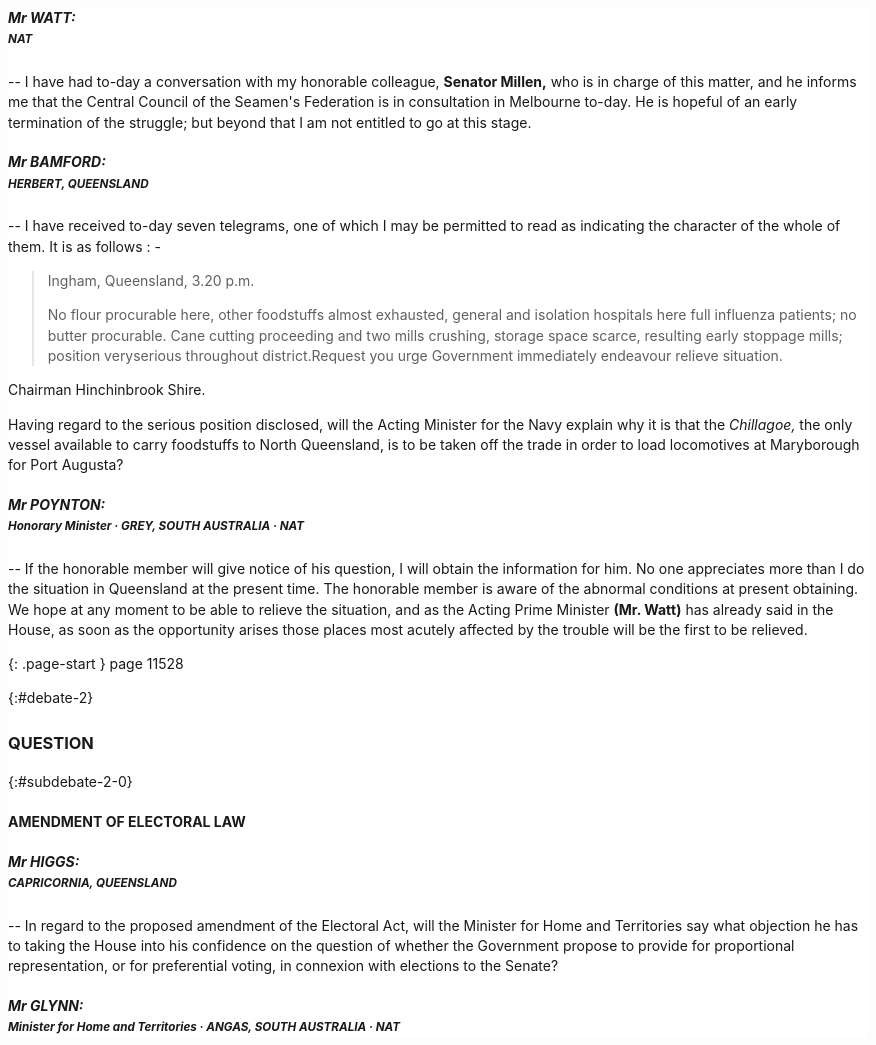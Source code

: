 ##### Mr WATT:<br><small class="text-muted">NAT</small>

-- I have had to-day a conversation with my honorable colleague,  **Senator Millen,**  who is in charge of this matter, and he informs me that the Central Council of the Seamen's Federation is in consultation in Melbourne to-day. He is hopeful of an early termination of the struggle; but beyond that I am not entitled to go at this stage. 

##### Mr BAMFORD:<br><small class="text-muted">HERBERT, QUEENSLAND</small>

-- I have received to-day seven telegrams, one of which I may be permitted to read as indicating the character of the whole of them. It is as follows :  - 

  >Ingham, Queensland, 3.20 p.m. 
  >
  >No flour procurable here, other foodstuffs almost exhausted, general and isolation hospitals here full influenza patients; no butter procurable. Cane cutting proceeding and two mills crushing, storage space scarce, resulting early stoppage mills; position veryserious throughout district.Request you urge Government immediately endeavour relieve situation. 

Chairman Hinchinbrook Shire. 

Having regard to the serious position disclosed, will the Acting Minister for the Navy explain why it is that the  *Chillagoe,*  the only vessel available to carry foodstuffs to North Queensland, is to be taken off the trade in order to load locomotives at Maryborough for Port Augusta? 

##### Mr POYNTON:<br><small class="text-muted">Honorary Minister &middot; GREY, SOUTH AUSTRALIA &middot; NAT</small>

-- If the honorable member will give notice of his question, I will obtain the information for him. No one appreciates more than I do the situation in Queensland at the present time. The honorable member is aware of the abnormal conditions at present obtaining. We hope at any moment to be able to relieve the situation, and as the Acting Prime Minister  **(Mr. Watt)**  has already said in the House, as soon as the opportunity arises those places most acutely affected by the trouble will be the first to be relieved. 

{: .page-start }
page 11528

{:#debate-2}
### QUESTION

{:#subdebate-2-0}
#### AMENDMENT OF ELECTORAL LAW

##### Mr HIGGS:<br><small class="text-muted">CAPRICORNIA, QUEENSLAND</small>

-- In regard to the proposed amendment of the Electoral Act, will the Minister for Home and Territories say what objection he has to taking the House into his confidence on the question of whether the Government propose to provide for proportional representation, or for preferential voting, in connexion with elections to the Senate? 

##### Mr GLYNN:<br><small class="text-muted">Minister for Home and Territories &middot; ANGAS, SOUTH AUSTRALIA &middot; NAT</small>
